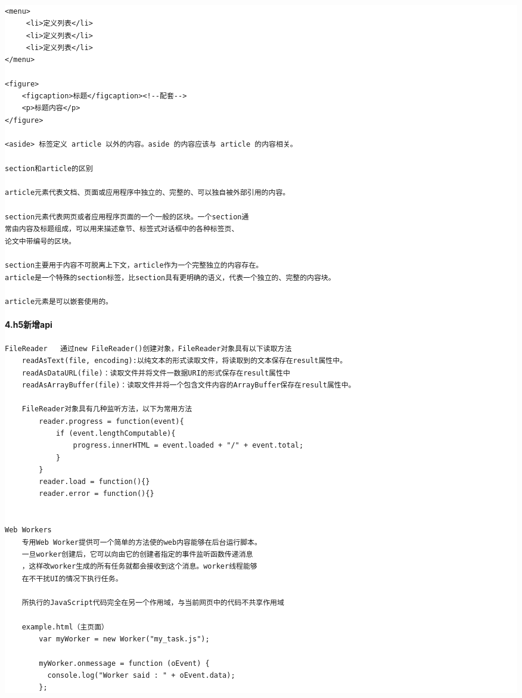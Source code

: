     <menu>
         <li>定义列表</li>
         <li>定义列表</li>
         <li>定义列表</li>
    </menu>
    
    <figure>
        <figcaption>标题</figcaption><!--配套-->
        <p>标题内容</p>
    </figure>
    
    <aside> 标签定义 article 以外的内容。aside 的内容应该与 article 的内容相关。
 
    section和article的区别

    article元素代表文档、页面或应用程序中独立的、完整的、可以独自被外部引用的内容。
        
    section元素代表网页或者应用程序页面的一个一般的区块。一个section通
    常由内容及标题组成，可以用来描述章节、标签式对话框中的各种标签页、
    论文中带编号的区块。  
         
    section主要用于内容不可脱离上下文，article作为一个完整独立的内容存在。
    article是一个特殊的section标签，比section具有更明确的语义，代表一个独立的、完整的内容块。

    article元素是可以嵌套使用的。
   
   
#### 4.h5新增api
    
    FileReader   通过new FileReader()创建对象，FileReader对象具有以下读取方法
        readAsText(file, encoding):以纯文本的形式读取文件，将读取到的文本保存在result属性中。
        readAsDataURL(file)：读取文件并将文件一数据URI的形式保存在result属性中
        readAsArrayBuffer(file)：读取文件并将一个包含文件内容的ArrayBuffer保存在result属性中。
    
        FileReader对象具有几种监听方法，以下为常用方法    
            reader.progress = function(event){
                if (event.lengthComputable){
                    progress.innerHTML = event.loaded + "/" + event.total;
                }
            }
            reader.load = function(){}
            reader.error = function(){}
    
    
    Web Workers 
        专用Web Worker提供可一个简单的方法使的web内容能够在后台运行脚本。
        一旦worker创建后，它可以向由它的创建者指定的事件监听函数传递消息
        ，这样改worker生成的所有任务就都会接收到这个消息。worker线程能够
        在不干扰UI的情况下执行任务。
        
        所执行的JavaScript代码完全在另一个作用域，与当前网页中的代码不共享作用域
        
        example.html（主页面）
            var myWorker = new Worker("my_task.js");
    
            myWorker.onmessage = function (oEvent) {
              console.log("Worker said : " + oEvent.data);
            };
            